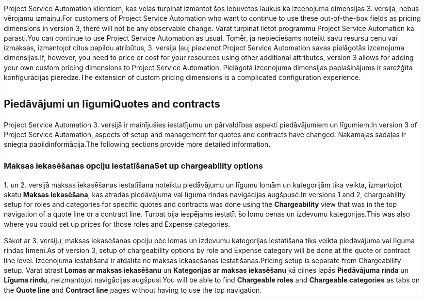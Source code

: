 <span data-ttu-id="4b86f-319">Project Service Automation klientiem, kas vēlas turpināt izmantot šos iebūvētos laukus kā izcenojuma dimensijas 3. versijā, nebūs vērojamu izmaiņu.</span><span class="sxs-lookup"><span data-stu-id="4b86f-319">For customers of Project Service Automation who want to continue to use these out-of-the-box fields as pricing dimensions in version 3, there will not be any observable change.</span></span> <span data-ttu-id="4b86f-320">Varat turpināt lietot programmu Project Service Automation kā parasti.</span><span class="sxs-lookup"><span data-stu-id="4b86f-320">You can continue to use Project Service Automation as usual.</span></span> <span data-ttu-id="4b86f-321">Tomēr, ja nepieciešams noteikt savu resursu cenu vai izmaksas, izmantojot citus papildu atribūtus, 3. versija ļauj pievienot Project Service Automation savas pielāgotās izcenojuma dimensijas.</span><span class="sxs-lookup"><span data-stu-id="4b86f-321">If, however, you need to price or cost for your resources using other additional attributes, version 3 allows for adding your own custom pricing dimensions to Project Service Automation.</span></span> <span data-ttu-id="4b86f-322">Pielāgotā izcenojuma dimensijas paplašinājums ir sarežģīta konfigurācijas pieredze.</span><span class="sxs-lookup"><span data-stu-id="4b86f-322">The extension of custom pricing dimensions is a complicated configuration experience.</span></span> 

## <a name="quotes-and-contracts"></a><span data-ttu-id="4b86f-323">Piedāvājumi un līgumi</span><span class="sxs-lookup"><span data-stu-id="4b86f-323">Quotes and contracts</span></span>
<span data-ttu-id="4b86f-324">Project Service Automation 3. versijā ir mainījušies iestatījumu un pārvaldības aspekti piedāvājumiem un līgumiem.</span><span class="sxs-lookup"><span data-stu-id="4b86f-324">In version 3 of Project Service Automation, aspects of setup and management for quotes and contracts have changed.</span></span> <span data-ttu-id="4b86f-325">Nākamajās sadaļās ir sniegta papildinformācija.</span><span class="sxs-lookup"><span data-stu-id="4b86f-325">The following sections provide more detailed information.</span></span>

### <a name="set-up-chargeability-options"></a><span data-ttu-id="4b86f-326">Maksas iekasēšanas opciju iestatīšana</span><span class="sxs-lookup"><span data-stu-id="4b86f-326">Set up chargeability options</span></span>
<span data-ttu-id="4b86f-327">1. un 2. versijā maksas iekasēšanas iestatīšana noteiktu piedāvājumu un līgumu lomām un kategorijām tika veikta, izmantojot skatu **Maksas iekasēšana**, kas atradās piedāvājuma vai līguma rindas navigācijas augšpusē.</span><span class="sxs-lookup"><span data-stu-id="4b86f-327">In versions 1 and 2, chargeability setup for roles and categories for specific quotes and contracts was done using the **Chargeability** view that was in the top navigation of a quote line or a contract line.</span></span> <span data-ttu-id="4b86f-328">Turpat bija iespējams iestatīt šo lomu cenas un izdevumu kategorijas.</span><span class="sxs-lookup"><span data-stu-id="4b86f-328">This was also where you could set up prices for those roles and Expense categories.</span></span>

<span data-ttu-id="4b86f-329">Sākot ar 3. versiju, maksas iekasēšanas opciju pēc lomas un izdevumu kategorijas iestatīšana tiks veikta piedāvājuma vai līguma rindas līmenī.</span><span class="sxs-lookup"><span data-stu-id="4b86f-329">As of version 3, setup of chargeability options by role and  Expense category will be done at the quote or contract line level.</span></span> <span data-ttu-id="4b86f-330">Izcenojuma iestatīšana ir atdalīta no maksas iekasēšanas iestatīšanas.</span><span class="sxs-lookup"><span data-stu-id="4b86f-330">Pricing setup is separate from Chargeability setup.</span></span> <span data-ttu-id="4b86f-331">Varat atrast **Lomas ar maksas iekasēšanu** un **Kategorijas ar maksas iekasēšanu** kā cilnes lapās **Piedāvājuma rinda** un **Līguma rindu**, neizmantojot navigācijas augšpusi.</span><span class="sxs-lookup"><span data-stu-id="4b86f-331">You will be able to find **Chargeable roles** and **Chargeable categories** as tabs on the **Quote line** and  **Contract line** pages without having to use the top navigation.</span></span>
